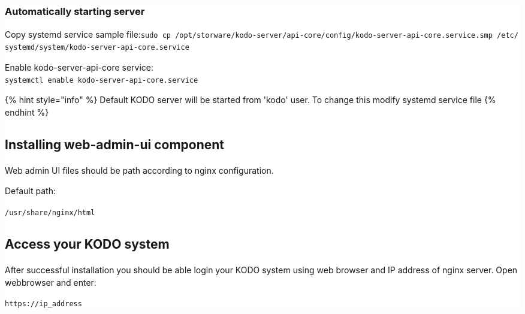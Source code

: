### Automatically starting server

Copy systemd service sample file:`sudo cp /opt/storware/kodo-server/api-core/config/kodo-server-api-core.service.smp /etc/systemd/system/kodo-server-api-core.service`

Enable kodo-server-api-core service:  
`systemctl enable kodo-server-api-core.service`

{% hint style="info" %}
Default KODO server will be started from 'kodo' user. To change this modify systemd service file
{% endhint %}

## Installing web-admin-ui component

Web admin UI files should be path according to nginx configuration. 

Default path:

```text
/usr/share/nginx/html
```

## Access your KODO system

After successful installation you should be able login your KODO system using web browser and IP address of nginx server. Open webbrowser and enter:

```text
https://ip_address
```

